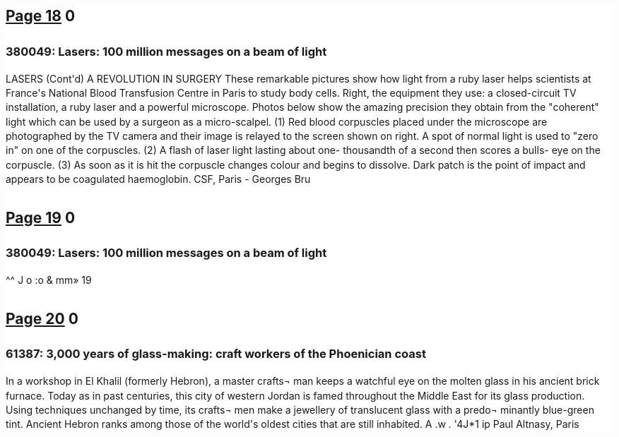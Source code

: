 ## [Page 18](061386engo.pdf#page=18) 0

### 380049: Lasers: 100 million messages on a beam of light

LASERS (Cont'd)
A REVOLUTION
IN SURGERY
These remarkable pictures show how light
from a ruby laser helps scientists at France's
National Blood Transfusion Centre in Paris to
study body cells. Right, the equipment they
use: a closed-circuit TV installation, a ruby
laser and a powerful microscope. Photos
below show the amazing precision they
obtain from the "coherent" light which can
be used by a surgeon as a micro-scalpel.
(1) Red blood corpuscles placed under the
microscope are photographed by the TV
camera and their image is relayed to the
screen shown on right. A spot of normal light
is used to "zero in" on one of the corpuscles.
(2) A flash of laser light lasting about one-
thousandth of a second then scores a bulls-
eye on the corpuscle. (3) As soon as it is hit
the corpuscle changes colour and begins to
dissolve. Dark patch is the point of impact
and appears to be coagulated haemoglobin.
CSF, Paris - Georges Bru

## [Page 19](061386engo.pdf#page=19) 0

### 380049: Lasers: 100 million messages on a beam of light

^^
J
o
:o
& mm»
19

## [Page 20](061386engo.pdf#page=20) 0

### 61387: 3,000 years of glass-making: craft workers of the Phoenician coast

In a workshop in El Khalil (formerly Hebron), a master crafts¬
man keeps a watchful eye on the molten glass in his ancient
brick furnace. Today as in past centuries, this city of western
Jordan is famed throughout the Middle East for its glass
production. Using techniques unchanged by time, its crafts¬
men make a jewellery of translucent glass with a predo¬
minantly blue-green tint. Ancient Hebron ranks among
those of the world's oldest cities that are still inhabited.
A
.w *.*
'4J*1
ip Paul Altnasy, Paris
